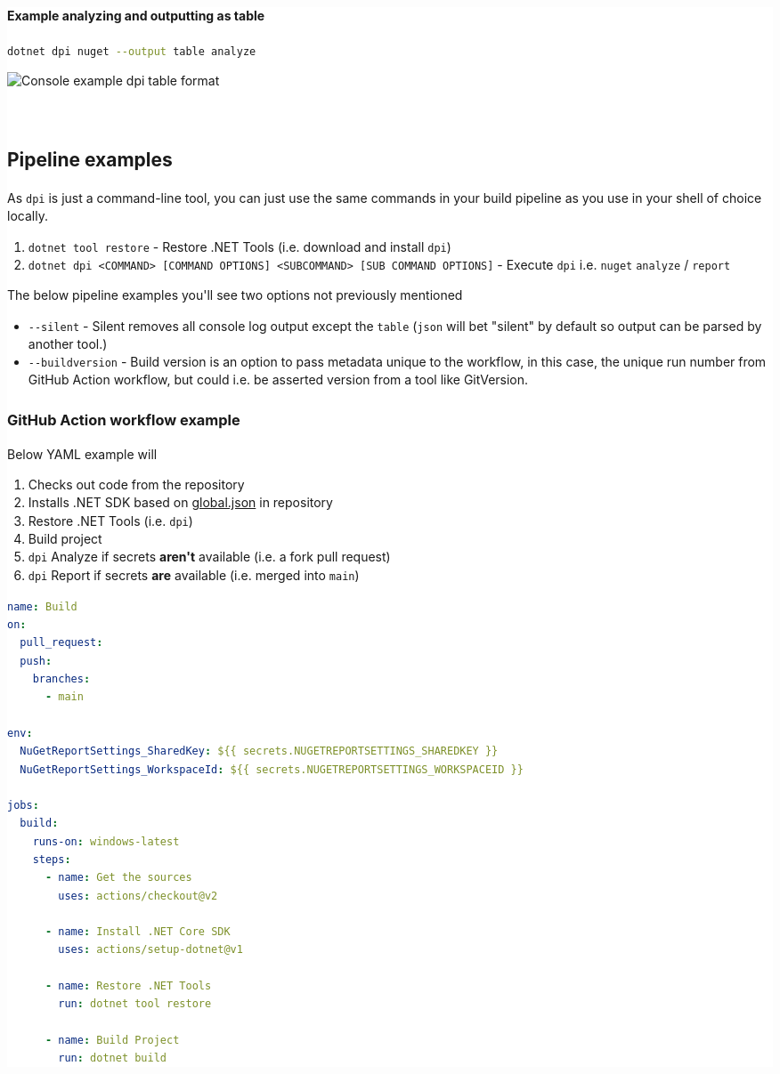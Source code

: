 #### Example analyzing and outputting as table

```bash
dotnet dpi nuget --output table analyze
```

![Console example dpi table format](https://cdn.devlead.se/clipimg-vscode/2021/03/18/2465161d-a1c7-5401-b67e-8d84cf66911a.png?sv=2019-12-12&st=2021-03-17T18%3A21%3A33Z&se=2031-03-18T18%3A21%3A33Z&sr=b&sp=r&sig=hsF2ReevVLx3mEaRmTumGikNQGuAJNGVD3FDB7zEOWM%3D)

<br />

## Pipeline examples

As `dpi` is just a command-line tool, you can just use the same commands in your build pipeline as you use in your shell of choice locally.

1. `dotnet tool restore` - Restore .NET Tools (i.e. download and install `dpi`)
1. `dotnet dpi <COMMAND> [COMMAND OPTIONS] <SUBCOMMAND> [SUB COMMAND OPTIONS]` - Execute `dpi` i.e. `nuget` `analyze` / `report`

The below pipeline examples you'll see two options not previously mentioned

- `--silent` - Silent removes all console log output except the `table` (`json` will bet "silent" by default so output can be parsed by another tool.)
- `--buildversion` - Build version is an option to pass metadata unique to the workflow, in this case, the unique run number from GitHub Action workflow, but could i.e. be asserted version from a tool like GitVersion.

### GitHub Action workflow example

Below YAML example will

1. Checks out code from the repository
1. Installs .NET SDK based on [global.json](https://docs.microsoft.com/en-us/dotnet/core/tools/global-json?WT.mc_id=DT-MVP-5002677) in repository
1. Restore .NET Tools (i.e. `dpi`)
1. Build project
1. `dpi` Analyze if secrets **aren't** available (i.e. a fork pull request)
1. `dpi` Report if secrets **are** available (i.e. merged into `main`)

```yaml
name: Build
on:
  pull_request:
  push:
    branches:
      - main

env:
  NuGetReportSettings_SharedKey: ${{ secrets.NUGETREPORTSETTINGS_SHAREDKEY }}
  NuGetReportSettings_WorkspaceId: ${{ secrets.NUGETREPORTSETTINGS_WORKSPACEID }}

jobs:
  build:
    runs-on: windows-latest
    steps:
      - name: Get the sources
        uses: actions/checkout@v2

      - name: Install .NET Core SDK
        uses: actions/setup-dotnet@v1

      - name: Restore .NET Tools
        run: dotnet tool restore

      - name: Build Project
        run: dotnet build

```
